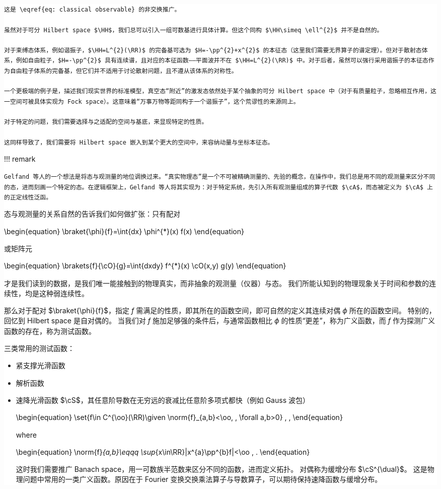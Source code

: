    这是 \eqref{eq: classical observable} 的非交换推广。

    虽然对于可分 Hilbert space $\HH$，我们总可以引入一组可数基进行具体计算。但这个同构 $\HH\simeq \ell^{2}$ 并不是自然的。

    对于束缚态体系，例如谐振子，$\HH=L^{2}(\RR)$ 的完备基可选为 $H=-\pp^{2}+x^{2}$ 的本征态（这里我们需要无界算子的谱定理）。但对于散射态体系，例如自由粒子，$H=-\pp^{2}$ 具有连续谱，且对应的本征函数——平面波并不在 $\HH=L^{2}(\RR)$ 中。对于后者，虽然可以强行采用谐振子的本征态作为自由粒子体系的完备基，但它们并不适用于讨论散射问题，且不遵从该体系的对称性。

    一个更极端的例子是，描述我们现实世界的标准模型，真空态“附近”的激发态依然处于某个抽象的可分 Hilbert space 中（对于有质量粒子，忽略相互作用，这一空间可被具体实现为 Fock space）。这意味着“万事万物等距同构于一个谐振子”，这个荒谬性的来源同上。

    对于特定的问题，我们需要选择与之适配的空间与基底，来显现特定的性质。

    这同样导致了，我们需要将 Hilbert space 嵌入到某个更大的空间中，来容纳动量与坐标本征态。

!!! remark

    Gelfand 等人的一个想法是将态与观测量的地位调换过来。“真实物理态”是一个不可被精确测量的、先验的概念，在操作中，我们总是用不同的观测量来区分不同的态，进而刻画一个特定的态。在逻辑框架上，Gelfand 等人将其实现为：对于特定系统，先引入所有观测量组成的算子代数 $\cA$，而态被定义为 $\cA$ 上的正定线性泛函。

态与观测量的关系自然的告诉我们如何做扩张：只有配对

\begin{equation}
    \braket{\phi}{f}=\int{dx} \phi^{*}(x) f(x)
\end{equation}

或矩阵元

\begin{equation}
    \brakets{f}{\cO}{g}=\int{dxdy} f^{*}(x) \cO(x,y) g(y)
\end{equation}

才是我们读到的数据，是我们唯一能接触到的物理真实，而非抽象的观测量（仪器）与态。
我们所能认知到的物理现象关于时间和参数的连续性，均是这种弱连续性。

那么对于配对 $\braket{\phi}{f}$，指定 $f$ 需满足的性质，即其所在的函数空间，即可自然的定义其连续对偶 $\phi$ 所在的函数空间。
特别的，回忆到 Hilbert space 是自对偶的。
当我们对 $f$ 施加足够强的条件后，与通常函数相比 $\phi$ 的性质“更差”，称为广义函数，而 $f$ 作为探测广义函数的存在，称为测试函数。

三类常用的测试函数：

* 紧支撑光滑函数

* 解析函数

* 速降光滑函数 $\cS$，其任意阶导数在无穷远的衰减比任意阶多项式都快（例如 Gauss 波包）

    \begin{equation}
        \set{f\in C^{\oo}(\RR)\given \norm{f}_{a,b}<\oo\, , \forall a,b>0}
        \, ,
    \end{equation}

    where

    \begin{equation}
        \norm{f}_{a,b}\eqqq \sup_{x\in\RR}|x^{a}\pp^{b}f|<\oo
        \, .
    \end{equation}

    这时我们需要推广 Banach space，用一可数族半范数来区分不同的函数，进而定义拓扑。
    对偶称为缓增分布 $\cS^{\dual}$。
    这是物理问题中常用的一类广义函数。原因在于 Fourier 变换交换乘法算子与导数算子，可以期待保持速降函数与缓增分布。
